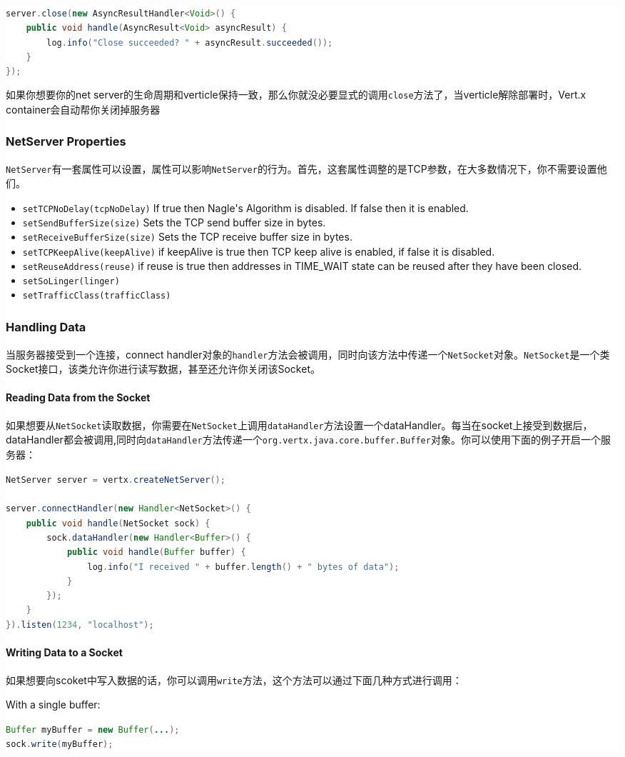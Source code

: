```java
server.close(new AsyncResultHandler<Void>() {
    public void handle(AsyncResult<Void> asyncResult) {
        log.info("Close succeeded? " + asyncResult.succeeded());
    }
});
```

如果你想要你的net server的生命周期和verticle保持一致，那么你就没必要显式的调用`close`方法了，当verticle解除部署时，Vert.x container会自动帮你关闭掉服务器

### NetServer Properties

`NetServer`有一套属性可以设置，属性可以影响`NetServer`的行为。首先，这套属性调整的是TCP参数，在大多数情况下，你不需要设置他们。

* `setTCPNoDelay(tcpNoDelay)` If true then Nagle's Algorithm is disabled. If false then it is enabled.
* `setSendBufferSize(size)` Sets the TCP send buffer size in bytes.
* `setReceiveBufferSize(size)` Sets the TCP receive buffer size in bytes.
* `setTCPKeepAlive(keepAlive)` if keepAlive is true then TCP keep alive is enabled, if false it is disabled.
* `setReuseAddress(reuse)` if reuse is true then addresses in TIME_WAIT state can be reused after they have been closed.
* `setSoLinger(linger)`
* `setTrafficClass(trafficClass)`


### Handling Data

当服务器接受到一个连接，connect handler对象的`handler`方法会被调用，同时向该方法中传递一个`NetSocket`对象。`NetSocket`是一个类Socket接口，该类允许你进行读写数据，甚至还允许你关闭该Socket。

#### Reading Data from the Socket

如果想要从`NetSocket`读取数据，你需要在`NetSocket`上调用`dataHandler`方法设置一个dataHandler。每当在socket上接受到数据后，dataHandler都会被调用,同时向`dataHandler`方法传递一个`org.vertx.java.core.buffer.Buffer`对象。你可以使用下面的例子开启一个服务器：
```java
NetServer server = vertx.createNetServer();

server.connectHandler(new Handler<NetSocket>() {
    public void handle(NetSocket sock) {
        sock.dataHandler(new Handler<Buffer>() {
            public void handle(Buffer buffer) {
                log.info("I received " + buffer.length() + " bytes of data");
            }
        });
    }
}).listen(1234, "localhost");
```

#### Writing Data to a Socket

如果想要向scoket中写入数据的话，你可以调用`write`方法，这个方法可以通过下面几种方式进行调用：

With a single buffer:
```java
Buffer myBuffer = new Buffer(...);
sock.write(myBuffer);
```

